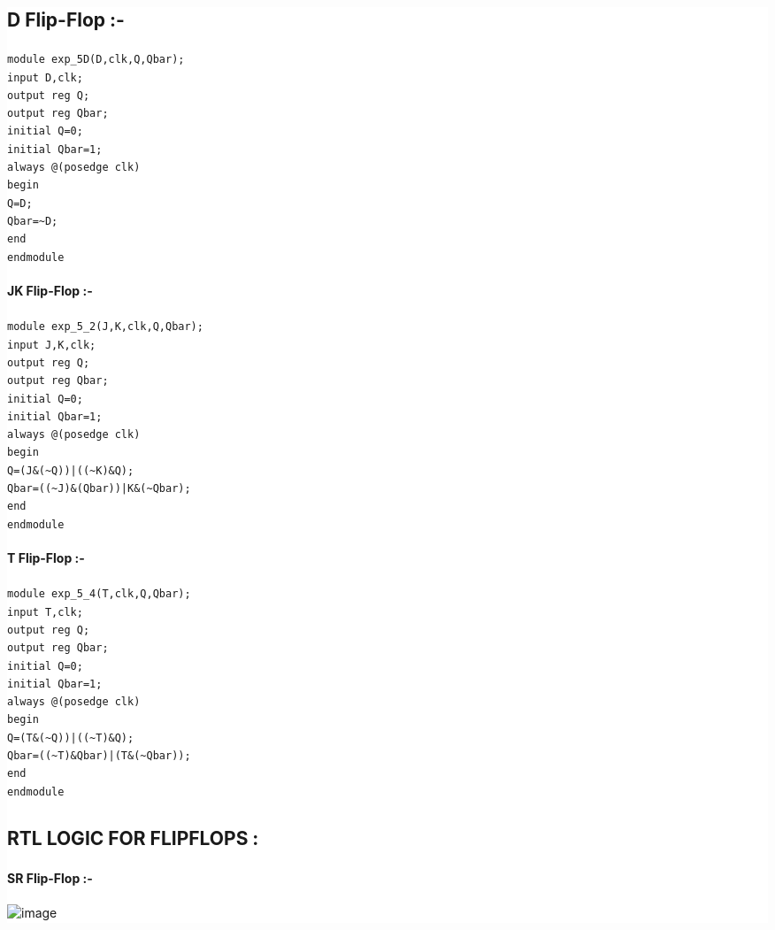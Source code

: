 ## D Flip-Flop :-
```
module exp_5D(D,clk,Q,Qbar);
input D,clk;
output reg Q;
output reg Qbar;
initial Q=0;
initial Qbar=1;
always @(posedge clk)
begin 
Q=D;
Qbar=~D;
end
endmodule
```

#### JK Flip-Flop :-
```
module exp_5_2(J,K,clk,Q,Qbar);
input J,K,clk;
output reg Q;
output reg Qbar;
initial Q=0;
initial Qbar=1;
always @(posedge clk)
begin
Q=(J&(~Q))|((~K)&Q);
Qbar=((~J)&(Qbar))|K&(~Qbar);
end
endmodule
```

#### T Flip-Flop :-
```
module exp_5_4(T,clk,Q,Qbar);
input T,clk;
output reg Q;
output reg Qbar;
initial Q=0;
initial Qbar=1;
always @(posedge clk)
begin
Q=(T&(~Q))|((~T)&Q);
Qbar=((~T)&Qbar)|(T&(~Qbar));
end 
endmodule
```

## RTL LOGIC FOR FLIPFLOPS :

#### SR Flip-Flop :-
![image](https://github.com/jokerjana/Experiment--05-Implementation-of-flipflops-using-verilog/assets/147173630/f8ffed8d-2adc-465a-bb95-2b2a2d609645)
